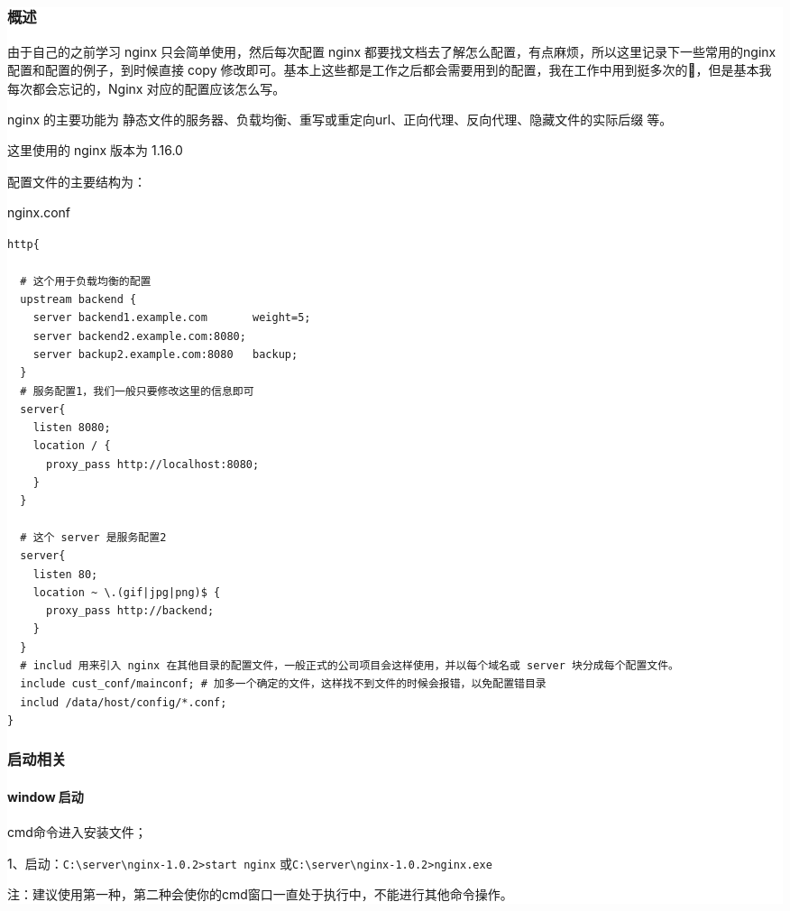 ### 概述

由于自己的之前学习 nginx 只会简单使用，然后每次配置 nginx 都要找文档去了解怎么配置，有点麻烦，所以这里记录下一些常用的nginx 配置和配置的例子，到时候直接 copy 修改即可。基本上这些都是工作之后都会需要用到的配置，我在工作中用到挺多次的🤣，但是基本我每次都会忘记的，Nginx 对应的配置应该怎么写。


nginx 的主要功能为 静态文件的服务器、负载均衡、重写或重定向url、正向代理、反向代理、隐藏文件的实际后缀 等。


这里使用的 nginx 版本为 1.16.0


配置文件的主要结构为：

nginx.conf
```
http{

  # 这个用于负载均衡的配置
  upstream backend {
    server backend1.example.com       weight=5;
    server backend2.example.com:8080;
    server backup2.example.com:8080   backup;
  }
  # 服务配置1，我们一般只要修改这里的信息即可
  server{
    listen 8080;
    location / {
      proxy_pass http://localhost:8080;
    }
  }
  
  # 这个 server 是服务配置2
  server{
    listen 80;
    location ~ \.(gif|jpg|png)$ {
      proxy_pass http://backend;
    }
  }
  # includ 用来引入 nginx 在其他目录的配置文件，一般正式的公司项目会这样使用，并以每个域名或 server 块分成每个配置文件。
  include cust_conf/mainconf; # 加多一个确定的文件，这样找不到文件的时候会报错，以免配置错目录 
  includ /data/host/config/*.conf;
}

```


### 启动相关

#### window 启动 

cmd命令进入安装文件；

1、启动：`C:\server\nginx-1.0.2>start nginx` 或`C:\server\nginx-1.0.2>nginx.exe`

注：建议使用第一种，第二种会使你的cmd窗口一直处于执行中，不能进行其他命令操作。
